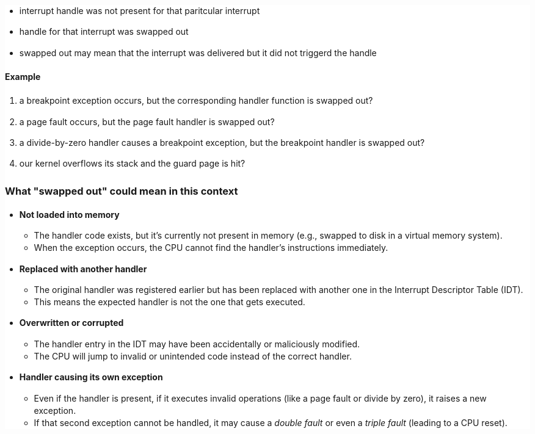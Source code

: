 * interrupt handle was not present for that paritcular interrupt

* handle for that interrupt was swapped out

* swapped out may mean that the interrupt was delivered but it did not triggerd the handle

#### Example

1. a breakpoint exception occurs, but the corresponding handler function is swapped out?

2. a page fault occurs, but the page fault handler is swapped out?

3. a divide-by-zero handler causes a breakpoint exception, but the breakpoint handler is swapped out?

4. our kernel overflows its stack and the guard page is hit?


### What "swapped out" could mean in this context

* **Not loaded into memory**
  - The handler code exists, but it’s currently not present in memory (e.g., swapped to disk in a virtual memory system).  
  - When the exception occurs, the CPU cannot find the handler’s instructions immediately.

* **Replaced with another handler**
  - The original handler was registered earlier but has been replaced with another one in the Interrupt Descriptor Table (IDT).  
  - This means the expected handler is not the one that gets executed.

* **Overwritten or corrupted**
  - The handler entry in the IDT may have been accidentally or maliciously modified.  
  - The CPU will jump to invalid or unintended code instead of the correct handler.

* **Handler causing its own exception**
  - Even if the handler is present, if it executes invalid operations (like a page fault or divide by zero), it raises a new exception.  
  - If that second exception cannot be handled, it may cause a *double fault* or even a *triple fault* (leading to a CPU reset).


